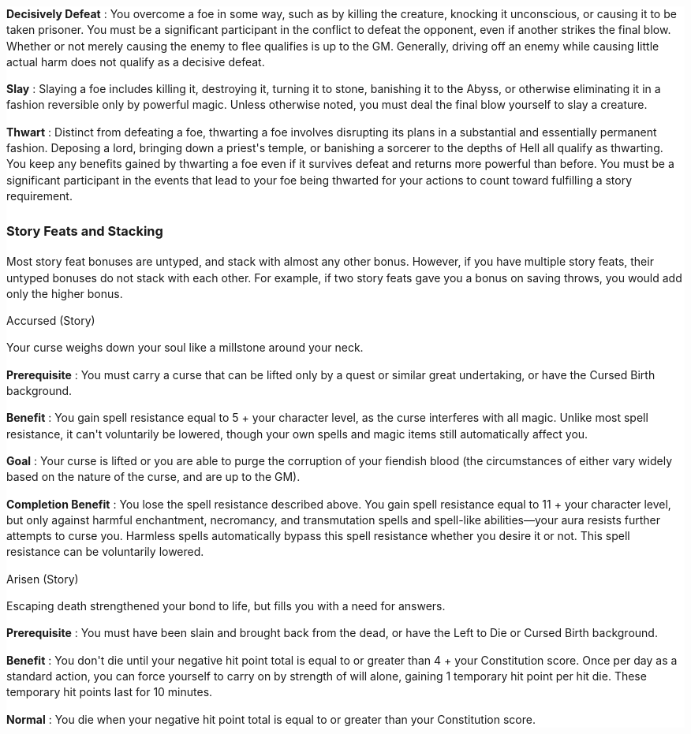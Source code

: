 **Decisively Defeat** : You overcome a foe in some way, such as by killing the creature, knocking it unconscious, or causing it to be taken prisoner. You must be a significant participant in the conflict to defeat the opponent, even if another strikes the final blow. Whether or not merely causing the enemy to flee qualifies is up to the GM. Generally, driving off an enemy while causing little actual harm does not qualify as a decisive defeat.

**Slay** : Slaying a foe includes killing it, destroying it, turning it to stone, banishing it to the Abyss, or otherwise eliminating it in a fashion reversible only by powerful magic. Unless otherwise noted, you must deal the final blow yourself to slay a creature.

**Thwart** : Distinct from defeating a foe, thwarting a foe involves disrupting its plans in a substantial and essentially permanent fashion. Deposing a lord, bringing down a priest's temple, or banishing a sorcerer to the depths of Hell all qualify as thwarting. You keep any benefits gained by thwarting a foe even if it survives defeat and returns more powerful than before. You must be a significant participant in the events that lead to your foe being thwarted for your actions to count toward fulfilling a story requirement.

### Story Feats and Stacking

Most story feat bonuses are untyped, and stack with almost any other bonus. However, if you have multiple story feats, their untyped bonuses do not stack with each other. For example, if two story feats gave you a bonus on saving throws, you would add only the higher bonus.

Accursed (Story)

Your curse weighs down your soul like a millstone around your neck.

**Prerequisite** : You must carry a curse that can be lifted only by a quest or similar great undertaking, or have the Cursed Birth background.

**Benefit** : You gain spell resistance equal to 5 + your character level, as the curse interferes with all magic. Unlike most spell resistance, it can't voluntarily be lowered, though your own spells and magic items still automatically affect you.

**Goal** : Your curse is lifted or you are able to purge the corruption of your fiendish blood (the circumstances of either vary widely based on the nature of the curse, and are up to the GM).

**Completion Benefit** : You lose the spell resistance described above. You gain spell resistance equal to 11 + your character level, but only against harmful enchantment, necromancy, and transmutation spells and spell-like abilities—your aura resists further attempts to curse you. Harmless spells automatically bypass this spell resistance whether you desire it or not. This spell resistance can be voluntarily lowered.

Arisen (Story)

Escaping death strengthened your bond to life, but fills you with a need for answers.

**Prerequisite** : You must have been slain and brought back from the dead, or have the Left to Die or Cursed Birth background.

**Benefit** : You don't die until your negative hit point total is equal to or greater than 4 + your Constitution score. Once per day as a standard action, you can force yourself to carry on by strength of will alone, gaining 1 temporary hit point per hit die. These temporary hit points last for 10 minutes.

**Normal** : You die when your negative hit point total is equal to or greater than your Constitution score.
